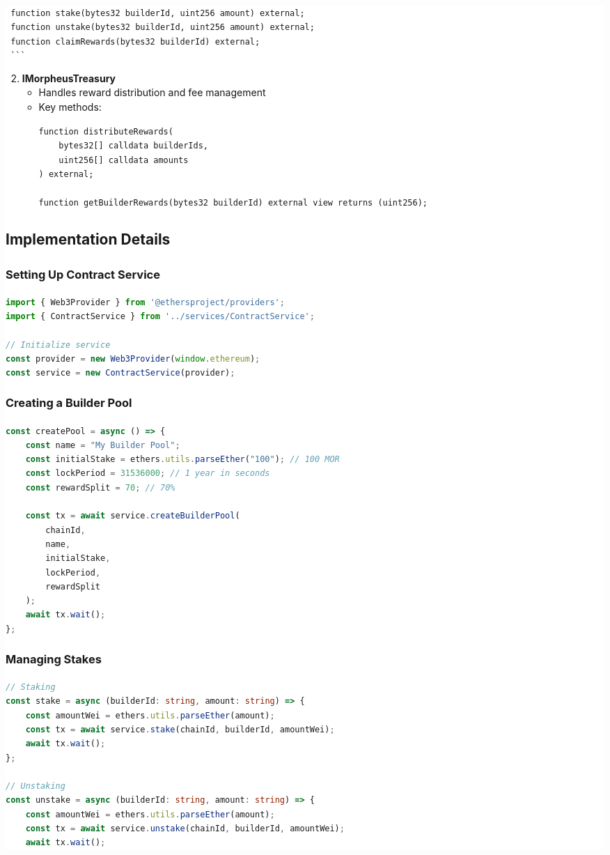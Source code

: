      function stake(bytes32 builderId, uint256 amount) external;
     function unstake(bytes32 builderId, uint256 amount) external;
     function claimRewards(bytes32 builderId) external;
     ```

2. **IMorpheusTreasury**
   - Handles reward distribution and fee management
   - Key methods:
     ```solidity
     function distributeRewards(
         bytes32[] calldata builderIds,
         uint256[] calldata amounts
     ) external;

     function getBuilderRewards(bytes32 builderId) external view returns (uint256);
     ```

## Implementation Details

### Setting Up Contract Service

```typescript
import { Web3Provider } from '@ethersproject/providers';
import { ContractService } from '../services/ContractService';

// Initialize service
const provider = new Web3Provider(window.ethereum);
const service = new ContractService(provider);
```

### Creating a Builder Pool

```typescript
const createPool = async () => {
    const name = "My Builder Pool";
    const initialStake = ethers.utils.parseEther("100"); // 100 MOR
    const lockPeriod = 31536000; // 1 year in seconds
    const rewardSplit = 70; // 70%

    const tx = await service.createBuilderPool(
        chainId,
        name,
        initialStake,
        lockPeriod,
        rewardSplit
    );
    await tx.wait();
};
```

### Managing Stakes

```typescript
// Staking
const stake = async (builderId: string, amount: string) => {
    const amountWei = ethers.utils.parseEther(amount);
    const tx = await service.stake(chainId, builderId, amountWei);
    await tx.wait();
};

// Unstaking
const unstake = async (builderId: string, amount: string) => {
    const amountWei = ethers.utils.parseEther(amount);
    const tx = await service.unstake(chainId, builderId, amountWei);
    await tx.wait();
```